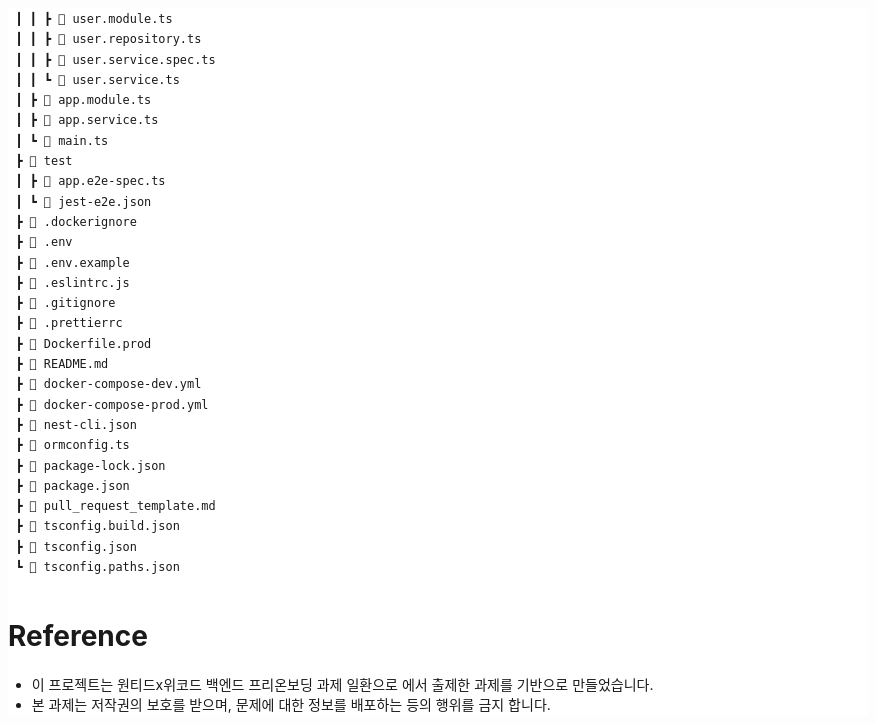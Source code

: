```bash
 ┃ ┃ ┣ 📜 user.module.ts
 ┃ ┃ ┣ 📜 user.repository.ts
 ┃ ┃ ┣ 📜 user.service.spec.ts
 ┃ ┃ ┗ 📜 user.service.ts
 ┃ ┣ 📜 app.module.ts
 ┃ ┣ 📜 app.service.ts
 ┃ ┗ 📜 main.ts
 ┣ 📂 test
 ┃ ┣ 📜 app.e2e-spec.ts
 ┃ ┗ 📜 jest-e2e.json
 ┣ 📜 .dockerignore
 ┣ 📜 .env
 ┣ 📜 .env.example
 ┣ 📜 .eslintrc.js
 ┣ 📜 .gitignore
 ┣ 📜 .prettierrc
 ┣ 📜 Dockerfile.prod
 ┣ 📜 README.md
 ┣ 📜 docker-compose-dev.yml
 ┣ 📜 docker-compose-prod.yml
 ┣ 📜 nest-cli.json
 ┣ 📜 ormconfig.ts
 ┣ 📜 package-lock.json
 ┣ 📜 package.json
 ┣ 📜 pull_request_template.md
 ┣ 📜 tsconfig.build.json
 ┣ 📜 tsconfig.json
 ┗ 📜 tsconfig.paths.json
```

# Reference
- 이 프로젝트는 원티드x위코드 백엔드 프리온보딩 과제 일환으로 에서 출제한 과제를 기반으로 만들었습니다.
- 본 과제는 저작권의 보호를 받으며, 문제에 대한 정보를 배포하는 등의 행위를 금지 합니다.
